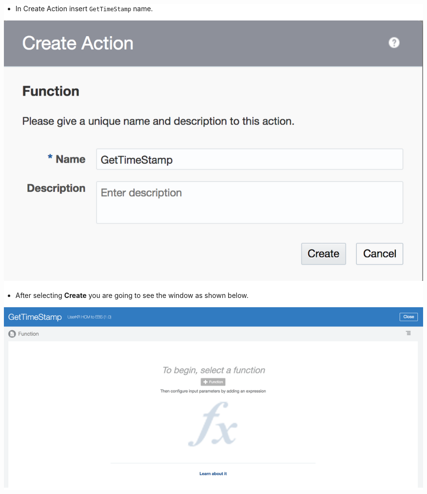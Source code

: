 - In Create Action insert `GetTimeStamp` name.

![](images/300/11.png)

- After selecting **Create** you are going to see the window as shown below.

![](images/300/12.png)
